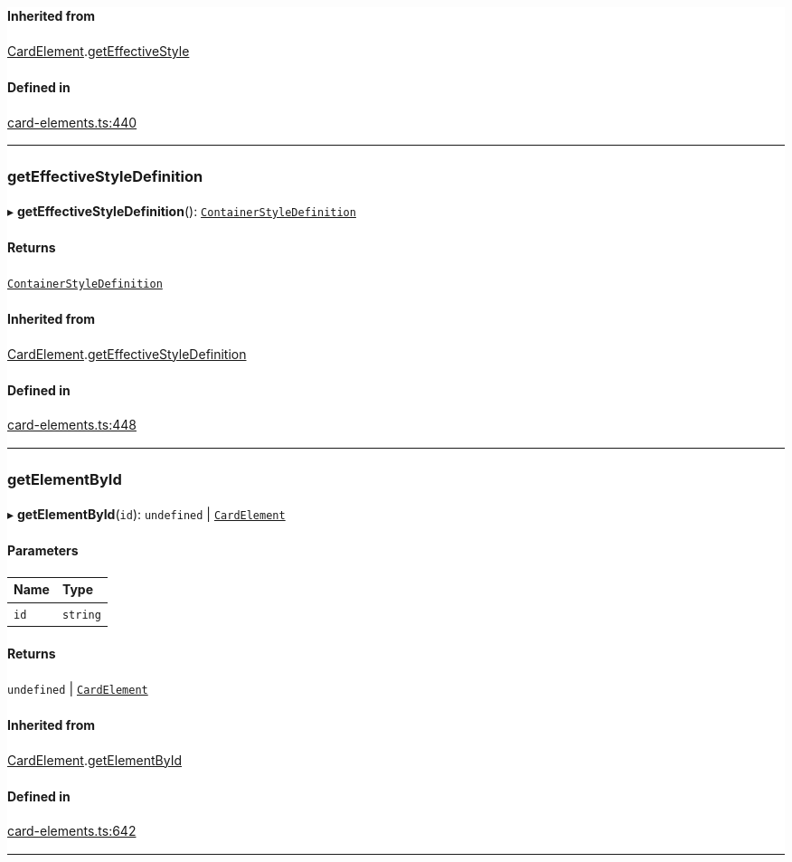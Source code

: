 #### Inherited from

[CardElement](CardElement.md).[getEffectiveStyle](CardElement.md#geteffectivestyle)

#### Defined in

[card-elements.ts:440](https://github.com/asseco-see/AdaptiveCards/blob/1f0afdc45/source/nodejs/adaptivecards/src/card-elements.ts#L440)

___

### getEffectiveStyleDefinition

▸ **getEffectiveStyleDefinition**(): [`ContainerStyleDefinition`](ContainerStyleDefinition.md)

#### Returns

[`ContainerStyleDefinition`](ContainerStyleDefinition.md)

#### Inherited from

[CardElement](CardElement.md).[getEffectiveStyleDefinition](CardElement.md#geteffectivestyledefinition)

#### Defined in

[card-elements.ts:448](https://github.com/asseco-see/AdaptiveCards/blob/1f0afdc45/source/nodejs/adaptivecards/src/card-elements.ts#L448)

___

### getElementById

▸ **getElementById**(`id`): `undefined` \| [`CardElement`](CardElement.md)

#### Parameters

| Name | Type |
| :------ | :------ |
| `id` | `string` |

#### Returns

`undefined` \| [`CardElement`](CardElement.md)

#### Inherited from

[CardElement](CardElement.md).[getElementById](CardElement.md#getelementbyid)

#### Defined in

[card-elements.ts:642](https://github.com/asseco-see/AdaptiveCards/blob/1f0afdc45/source/nodejs/adaptivecards/src/card-elements.ts#L642)

___
